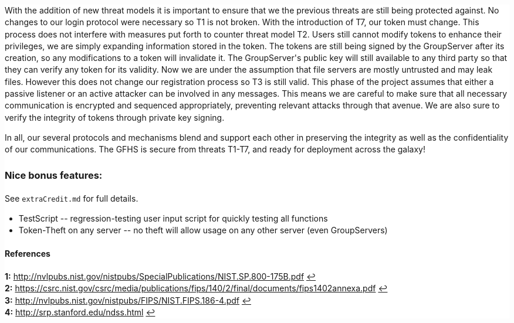 With the addition of new threat models it is important to ensure that we the previous threats are still being protected against. No changes to our login protocol were necessary so T1 is not broken. With the introduction of T7, our token must change. This process does not interfere with measures put forth to counter threat model T2. Users still cannot modify tokens to enhance their privileges, we are simply expanding information stored in the token. The tokens are still being signed by the GroupServer after its creation, so any modifications to a token will invalidate it. The GroupServer's public key will still available to any third party so that they can verify any token for its validity. Now we are under the assumption that file servers are mostly untrusted and may leak files. However this does not change our registration process so T3 is still valid. This phase of the project assumes that either a passive listener or an active attacker can be involved in any messages. This means we are careful to make sure that all necessary communication is encrypted and sequenced appropriately, preventing relevant attacks through that avenue. We are also sure to verify the integrity of tokens through private key signing.  

In all, our several protocols and mechanisms blend and support each other in preserving the integrity as well as the confidentiality of our communications. The GFHS is secure from threats T1-T7, and ready for deployment across the galaxy!


### Nice bonus features: ###
See `extraCredit.md` for full details.
-   TestScript -- regression-testing user input script for quickly testing all functions
-   Token-Theft on any server -- no theft will allow usage on any other server (even GroupServers)





#### References ####

<b id="f1">1:</b> <http://nvlpubs.nist.gov/nistpubs/SpecialPublications/NIST.SP.800-175B.pdf> [↩](#a1)  
<b id="f2">2:</b> <https://csrc.nist.gov/csrc/media/publications/fips/140/2/final/documents/fips1402annexa.pdf> [↩](#a2)  
<b id="f3">3:</b> <http://nvlpubs.nist.gov/nistpubs/FIPS/NIST.FIPS.186-4.pdf> [↩](#a3)  
<b id="f4">4:</b> <http://srp.stanford.edu/ndss.html> [↩](#a4)
